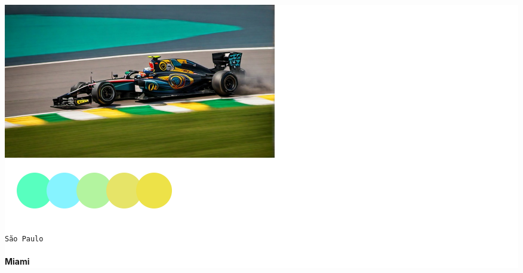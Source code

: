 <img src="./a84a9a0c-282d-4b55-8b9c-be9d85455623.jpeg" height="256"/>
<br/>
<img src="./palettes/a84a9a0c-282d-4b55-8b9c-be9d85455623.svg" height="100"/>

`São Paulo`
#### Miami